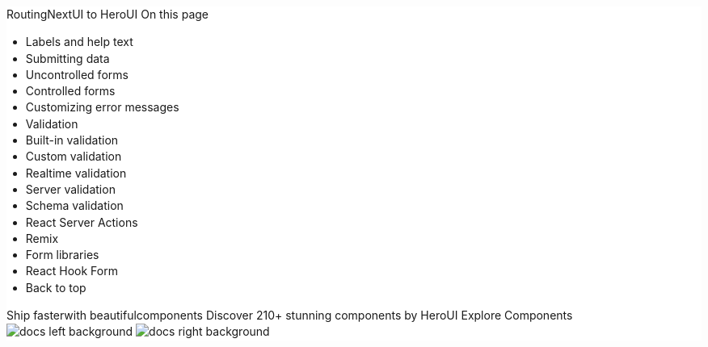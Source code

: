 RoutingNextUI to HeroUI
On this page
  * Labels and help text
  * Submitting data
  * Uncontrolled forms
  * Controlled forms
  * Customizing error messages
  * Validation
  * Built-in validation
  * Custom validation
  * Realtime validation
  * Server validation
  * Schema validation
  * React Server Actions
  * Remix
  * Form libraries
  * React Hook Form
  * Back to top


Ship fasterwith beautifulcomponents
Discover 210+ stunning components by HeroUI
Explore Components
![docs left background](https://heroui-assets.nyc3.cdn.digitaloceanspaces.com/images/docs-left.png)
![docs right background](https://heroui-assets.nyc3.cdn.digitaloceanspaces.com/images/docs-right.png)
